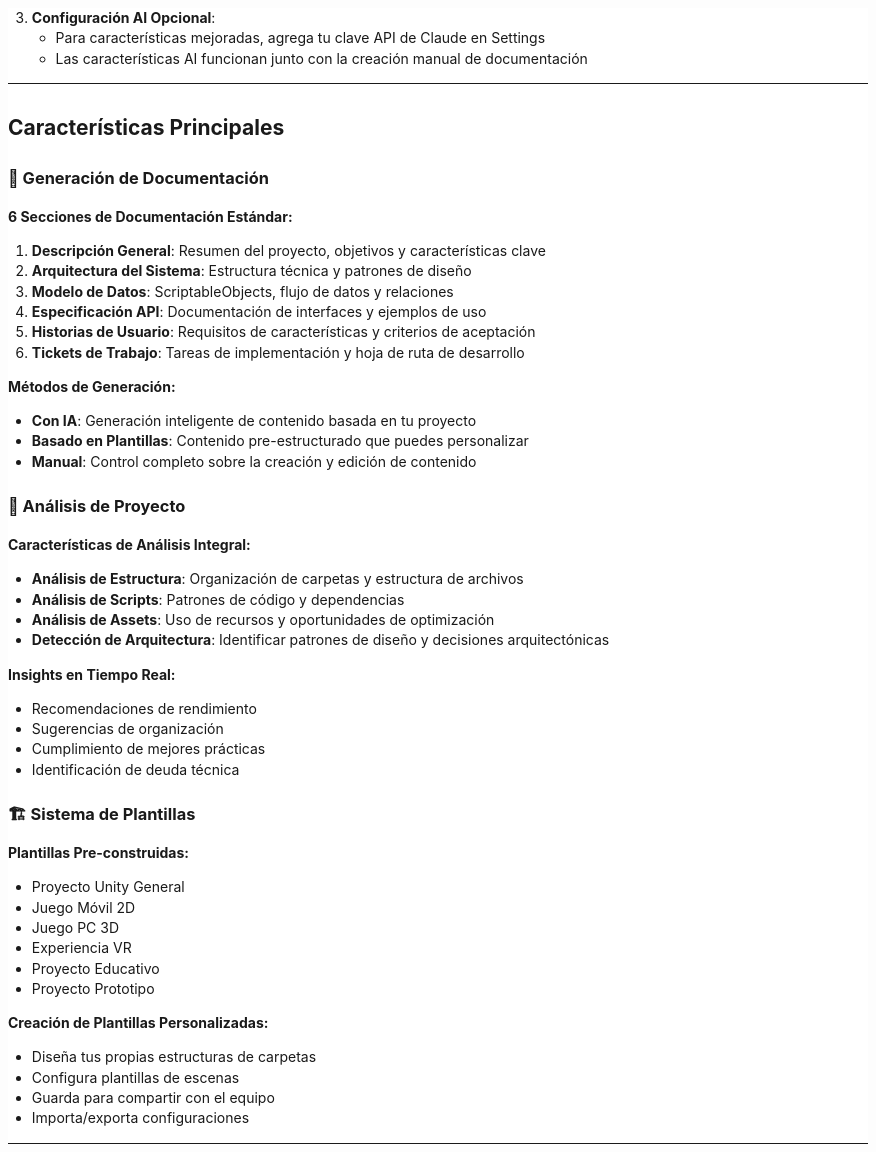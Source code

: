 3. **Configuración AI Opcional**:
   - Para características mejoradas, agrega tu clave API de Claude en Settings
   - Las características AI funcionan junto con la creación manual de documentación

---

## Características Principales

### 📖 Generación de Documentación

**6 Secciones de Documentación Estándar:**

1. **Descripción General**: Resumen del proyecto, objetivos y características clave
2. **Arquitectura del Sistema**: Estructura técnica y patrones de diseño
3. **Modelo de Datos**: ScriptableObjects, flujo de datos y relaciones
4. **Especificación API**: Documentación de interfaces y ejemplos de uso
5. **Historias de Usuario**: Requisitos de características y criterios de aceptación
6. **Tickets de Trabajo**: Tareas de implementación y hoja de ruta de desarrollo

**Métodos de Generación:**
- **Con IA**: Generación inteligente de contenido basada en tu proyecto
- **Basado en Plantillas**: Contenido pre-estructurado que puedes personalizar
- **Manual**: Control completo sobre la creación y edición de contenido

### 🎯 Análisis de Proyecto

**Características de Análisis Integral:**
- **Análisis de Estructura**: Organización de carpetas y estructura de archivos
- **Análisis de Scripts**: Patrones de código y dependencias
- **Análisis de Assets**: Uso de recursos y oportunidades de optimización
- **Detección de Arquitectura**: Identificar patrones de diseño y decisiones arquitectónicas

**Insights en Tiempo Real:**
- Recomendaciones de rendimiento
- Sugerencias de organización
- Cumplimiento de mejores prácticas
- Identificación de deuda técnica

### 🏗️ Sistema de Plantillas

**Plantillas Pre-construidas:**
- Proyecto Unity General
- Juego Móvil 2D
- Juego PC 3D
- Experiencia VR
- Proyecto Educativo
- Proyecto Prototipo

**Creación de Plantillas Personalizadas:**
- Diseña tus propias estructuras de carpetas
- Configura plantillas de escenas
- Guarda para compartir con el equipo
- Importa/exporta configuraciones

---